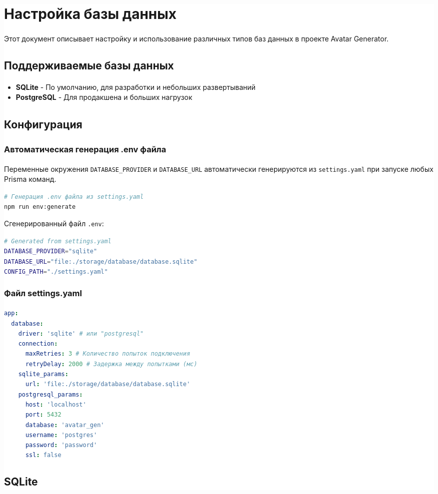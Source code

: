 # Настройка базы данных

Этот документ описывает настройку и использование различных типов баз данных в
проекте Avatar Generator.

## Поддерживаемые базы данных

- **SQLite** - По умолчанию, для разработки и небольших развертываний
- **PostgreSQL** - Для продакшена и больших нагрузок

## Конфигурация

### Автоматическая генерация .env файла

Переменные окружения `DATABASE_PROVIDER` и `DATABASE_URL` автоматически
генерируются из `settings.yaml` при запуске любых Prisma команд.

```bash
# Генерация .env файла из settings.yaml
npm run env:generate
```

Сгенерированный файл `.env`:

```bash
# Generated from settings.yaml
DATABASE_PROVIDER="sqlite"
DATABASE_URL="file:./storage/database/database.sqlite"
CONFIG_PATH="./settings.yaml"
```

### Файл settings.yaml

```yaml
app:
  database:
    driver: 'sqlite' # или "postgresql"
    connection:
      maxRetries: 3 # Количество попыток подключения
      retryDelay: 2000 # Задержка между попытками (мс)
    sqlite_params:
      url: 'file:./storage/database/database.sqlite'
    postgresql_params:
      host: 'localhost'
      port: 5432
      database: 'avatar_gen'
      username: 'postgres'
      password: 'password'
      ssl: false
```

## SQLite
